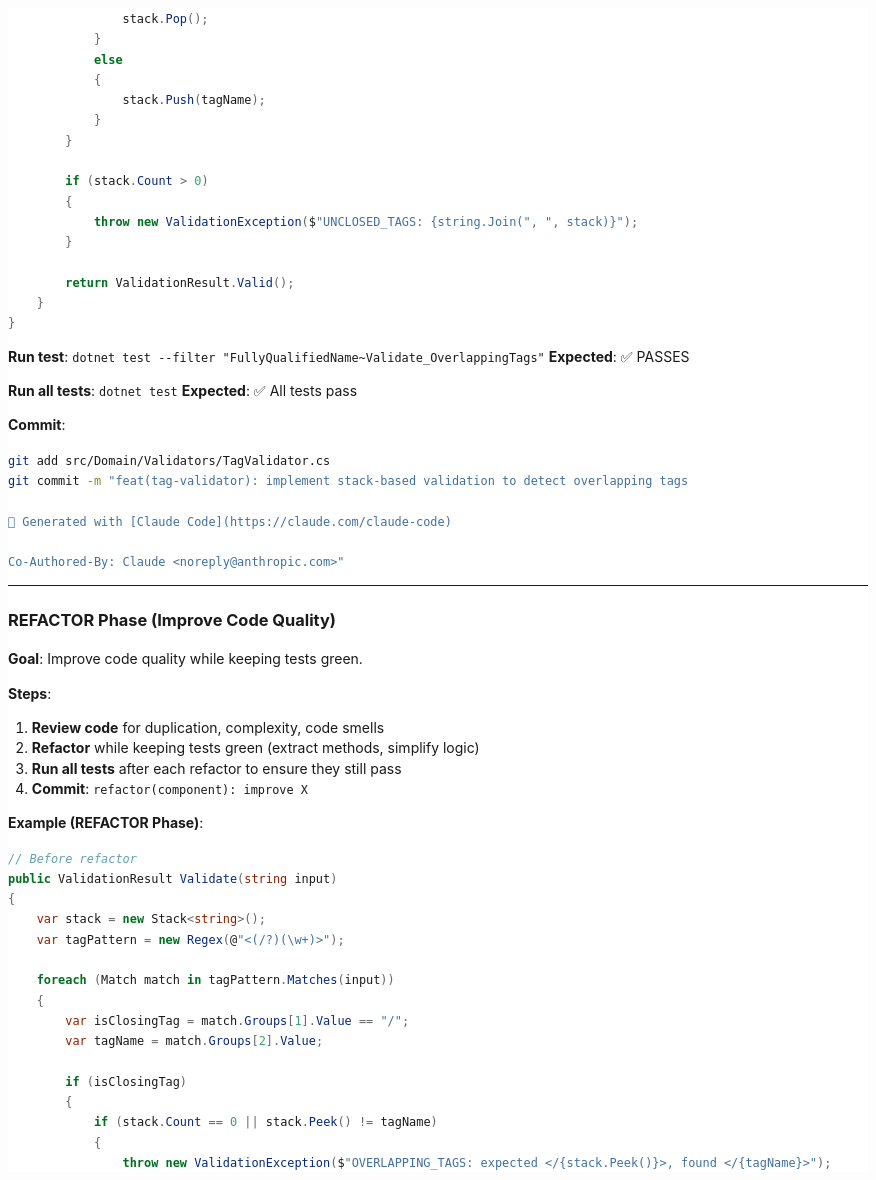 ```csharp
                stack.Pop();
            }
            else
            {
                stack.Push(tagName);
            }
        }

        if (stack.Count > 0)
        {
            throw new ValidationException($"UNCLOSED_TAGS: {string.Join(", ", stack)}");
        }

        return ValidationResult.Valid();
    }
}
```

**Run test**: `dotnet test --filter "FullyQualifiedName~Validate_OverlappingTags"`
**Expected**: ✅ PASSES

**Run all tests**: `dotnet test`
**Expected**: ✅ All tests pass

**Commit**:
```bash
git add src/Domain/Validators/TagValidator.cs
git commit -m "feat(tag-validator): implement stack-based validation to detect overlapping tags

🤖 Generated with [Claude Code](https://claude.com/claude-code)

Co-Authored-By: Claude <noreply@anthropic.com>"
```

---

### REFACTOR Phase (Improve Code Quality)

**Goal**: Improve code quality while keeping tests green.

**Steps**:

1. **Review code** for duplication, complexity, code smells
2. **Refactor** while keeping tests green (extract methods, simplify logic)
3. **Run all tests** after each refactor to ensure they still pass
4. **Commit**: `refactor(component): improve X`

**Example (REFACTOR Phase)**:

```csharp
// Before refactor
public ValidationResult Validate(string input)
{
    var stack = new Stack<string>();
    var tagPattern = new Regex(@"<(/?)(\w+)>");

    foreach (Match match in tagPattern.Matches(input))
    {
        var isClosingTag = match.Groups[1].Value == "/";
        var tagName = match.Groups[2].Value;

        if (isClosingTag)
        {
            if (stack.Count == 0 || stack.Peek() != tagName)
            {
                throw new ValidationException($"OVERLAPPING_TAGS: expected </{stack.Peek()}>, found </{tagName}>");
```